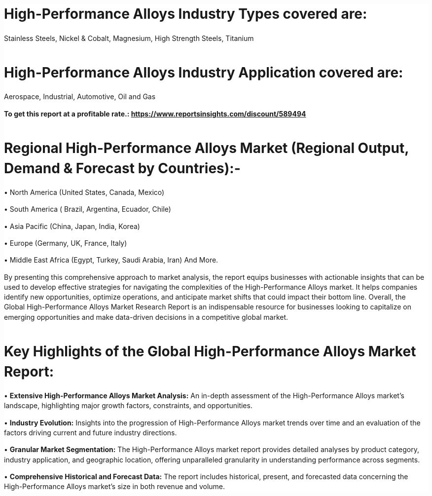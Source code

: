 # <strong>High-Performance Alloys Industry Types covered are:</strong>

Stainless Steels, Nickel & Cobalt, Magnesium, High Strength Steels, Titanium

# <strong>High-Performance Alloys Industry Application covered are:</strong>

Aerospace, Industrial, Automotive, Oil and Gas

<strong>To get this report at a profitable rate.: <a href=https://www.reportsinsights.com/discount/589494>https://www.reportsinsights.com/discount/589494</a></strong></font>

# <strong>Regional High-Performance Alloys Market (Regional Output, Demand &amp; Forecast by Countries):-</strong>

• North America (United States, Canada, Mexico)

• South America ( Brazil, Argentina, Ecuador, Chile)

• Asia Pacific (China, Japan, India, Korea)

• Europe (Germany, UK, France, Italy)

• Middle East Africa (Egypt, Turkey, Saudi Arabia, Iran) And More.

By presenting this comprehensive approach to market analysis, the report equips businesses with actionable insights that can be used to develop effective strategies for navigating the complexities of the High-Performance Alloys market. It helps companies identify new opportunities, optimize operations, and anticipate market shifts that could impact their bottom line. Overall, the Global High-Performance Alloys Market Research Report is an indispensable resource for businesses looking to capitalize on emerging opportunities and make data-driven decisions in a competitive global market.

# <strong>Key Highlights of the Global High-Performance Alloys Market Report:</strong>

• <strong>Extensive High-Performance Alloys Market Analysis:</strong> An in-depth assessment of the High-Performance Alloys market’s landscape, highlighting major growth factors, constraints, and opportunities.

• <strong>Industry Evolution:</strong> Insights into the progression of High-Performance Alloys market trends over time and an evaluation of the factors driving current and future industry directions.

• <strong>Granular Market Segmentation:</strong> The High-Performance Alloys market report provides detailed analyses by product category, industry application, and geographic location, offering unparalleled granularity in understanding performance across segments.

• <strong>Comprehensive Historical and Forecast Data:</strong> The report includes historical, present, and forecasted data concerning the High-Performance Alloys market’s size in both revenue and volume.
